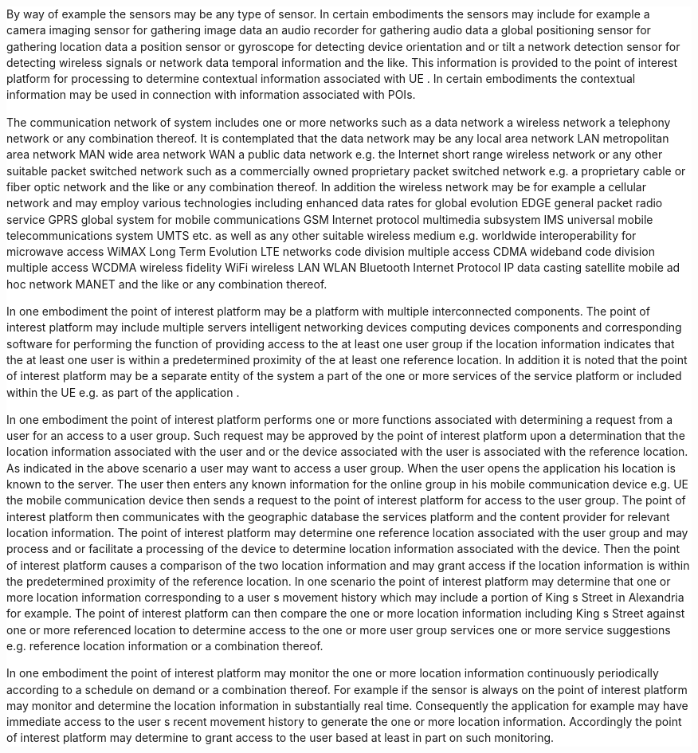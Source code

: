 By way of example the sensors may be any type of sensor. In certain embodiments the sensors may include for example a camera imaging sensor for gathering image data an audio recorder for gathering audio data a global positioning sensor for gathering location data a position sensor or gyroscope for detecting device orientation and or tilt a network detection sensor for detecting wireless signals or network data temporal information and the like. This information is provided to the point of interest platform for processing to determine contextual information associated with UE . In certain embodiments the contextual information may be used in connection with information associated with POIs.

The communication network of system includes one or more networks such as a data network a wireless network a telephony network or any combination thereof. It is contemplated that the data network may be any local area network LAN metropolitan area network MAN wide area network WAN a public data network e.g. the Internet short range wireless network or any other suitable packet switched network such as a commercially owned proprietary packet switched network e.g. a proprietary cable or fiber optic network and the like or any combination thereof. In addition the wireless network may be for example a cellular network and may employ various technologies including enhanced data rates for global evolution EDGE general packet radio service GPRS global system for mobile communications GSM Internet protocol multimedia subsystem IMS universal mobile telecommunications system UMTS etc. as well as any other suitable wireless medium e.g. worldwide interoperability for microwave access WiMAX Long Term Evolution LTE networks code division multiple access CDMA wideband code division multiple access WCDMA wireless fidelity WiFi wireless LAN WLAN Bluetooth Internet Protocol IP data casting satellite mobile ad hoc network MANET and the like or any combination thereof.

In one embodiment the point of interest platform may be a platform with multiple interconnected components. The point of interest platform may include multiple servers intelligent networking devices computing devices components and corresponding software for performing the function of providing access to the at least one user group if the location information indicates that the at least one user is within a predetermined proximity of the at least one reference location. In addition it is noted that the point of interest platform may be a separate entity of the system a part of the one or more services of the service platform or included within the UE e.g. as part of the application .

In one embodiment the point of interest platform performs one or more functions associated with determining a request from a user for an access to a user group. Such request may be approved by the point of interest platform upon a determination that the location information associated with the user and or the device associated with the user is associated with the reference location. As indicated in the above scenario a user may want to access a user group. When the user opens the application his location is known to the server. The user then enters any known information for the online group in his mobile communication device e.g. UE the mobile communication device then sends a request to the point of interest platform for access to the user group. The point of interest platform then communicates with the geographic database the services platform and the content provider for relevant location information. The point of interest platform may determine one reference location associated with the user group and may process and or facilitate a processing of the device to determine location information associated with the device. Then the point of interest platform causes a comparison of the two location information and may grant access if the location information is within the predetermined proximity of the reference location. In one scenario the point of interest platform may determine that one or more location information corresponding to a user s movement history which may include a portion of King s Street in Alexandria for example. The point of interest platform can then compare the one or more location information including King s Street against one or more referenced location to determine access to the one or more user group services one or more service suggestions e.g. reference location information or a combination thereof.

In one embodiment the point of interest platform may monitor the one or more location information continuously periodically according to a schedule on demand or a combination thereof. For example if the sensor is always on the point of interest platform may monitor and determine the location information in substantially real time. Consequently the application for example may have immediate access to the user s recent movement history to generate the one or more location information. Accordingly the point of interest platform may determine to grant access to the user based at least in part on such monitoring.
